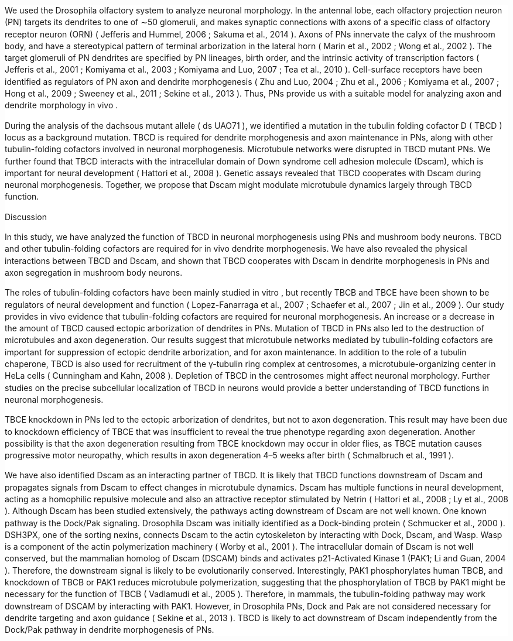 We used the Drosophila olfactory system to analyze neuronal morphology. In the antennal lobe, each olfactory projection neuron (PN) targets its dendrites to one of ∼50 glomeruli, and makes synaptic connections with axons of a specific class of olfactory receptor neuron (ORN) ( Jefferis and Hummel, 2006 ; Sakuma et al., 2014 ). Axons of PNs innervate the calyx of the mushroom body, and have a stereotypical pattern of terminal arborization in the lateral horn ( Marin et al., 2002 ; Wong et al., 2002 ). The target glomeruli of PN dendrites are specified by PN lineages, birth order, and the intrinsic activity of transcription factors ( Jefferis et al., 2001 ; Komiyama et al., 2003 ; Komiyama and Luo, 2007 ; Tea et al., 2010 ). Cell-surface receptors have been identified as regulators of PN axon and dendrite morphogenesis ( Zhu and Luo, 2004 ; Zhu et al., 2006 ; Komiyama et al., 2007 ; Hong et al., 2009 ; Sweeney et al., 2011 ; Sekine et al., 2013 ). Thus, PNs provide us with a suitable model for analyzing axon and dendrite morphology in vivo .

During the analysis of the dachsous mutant allele ( ds UAO71 ), we identified a mutation in the tubulin folding cofactor D ( TBCD ) locus as a background mutation. TBCD is required for dendrite morphogenesis and axon maintenance in PNs, along with other tubulin-folding cofactors involved in neuronal morphogenesis. Microtubule networks were disrupted in TBCD mutant PNs. We further found that TBCD interacts with the intracellular domain of Down syndrome cell adhesion molecule (Dscam), which is important for neural development ( Hattori et al., 2008 ). Genetic assays revealed that TBCD cooperates with Dscam during neuronal morphogenesis. Together, we propose that Dscam might modulate microtubule dynamics largely through TBCD function.

Discussion

In this study, we have analyzed the function of TBCD in neuronal morphogenesis using PNs and mushroom body neurons. TBCD and other tubulin-folding cofactors are required for in vivo dendrite morphogenesis. We have also revealed the physical interactions between TBCD and Dscam, and shown that TBCD cooperates with Dscam in dendrite morphogenesis in PNs and axon segregation in mushroom body neurons.

The roles of tubulin-folding cofactors have been mainly studied in vitro , but recently TBCB and TBCE have been shown to be regulators of neural development and function ( Lopez-Fanarraga et al., 2007 ; Schaefer et al., 2007 ; Jin et al., 2009 ). Our study provides in vivo evidence that tubulin-folding cofactors are required for neuronal morphogenesis. An increase or a decrease in the amount of TBCD caused ectopic arborization of dendrites in PNs. Mutation of TBCD in PNs also led to the destruction of microtubules and axon degeneration. Our results suggest that microtubule networks mediated by tubulin-folding cofactors are important for suppression of ectopic dendrite arborization, and for axon maintenance. In addition to the role of a tubulin chaperone, TBCD is also used for recruitment of the γ-tubulin ring complex at centrosomes, a microtubule-organizing center in HeLa cells ( Cunningham and Kahn, 2008 ). Depletion of TBCD in the centrosomes might affect neuronal morphology. Further studies on the precise subcellular localization of TBCD in neurons would provide a better understanding of TBCD functions in neuronal morphogenesis.

TBCE knockdown in PNs led to the ectopic arborization of dendrites, but not to axon degeneration. This result may have been due to knockdown efficiency of TBCE that was insufficient to reveal the true phenotype regarding axon degeneration. Another possibility is that the axon degeneration resulting from TBCE knockdown may occur in older flies, as TBCE mutation causes progressive motor neuropathy, which results in axon degeneration 4–5 weeks after birth ( Schmalbruch et al., 1991 ).

We have also identified Dscam as an interacting partner of TBCD. It is likely that TBCD functions downstream of Dscam and propagates signals from Dscam to effect changes in microtubule dynamics. Dscam has multiple functions in neural development, acting as a homophilic repulsive molecule and also an attractive receptor stimulated by Netrin ( Hattori et al., 2008 ; Ly et al., 2008 ). Although Dscam has been studied extensively, the pathways acting downstream of Dscam are not well known. One known pathway is the Dock/Pak signaling. Drosophila Dscam was initially identified as a Dock-binding protein ( Schmucker et al., 2000 ). DSH3PX, one of the sorting nexins, connects Dscam to the actin cytoskeleton by interacting with Dock, Dscam, and Wasp. Wasp is a component of the actin polymerization machinery ( Worby et al., 2001 ). The intracellular domain of Dscam is not well conserved, but the mammalian homolog of Dscam (DSCAM) binds and activates p21-Activated Kinase 1 (PAK1; Li and Guan, 2004 ). Therefore, the downstream signal is likely to be evolutionarily conserved. Interestingly, PAK1 phosphorylates human TBCB, and knockdown of TBCB or PAK1 reduces microtubule polymerization, suggesting that the phosphorylation of TBCB by PAK1 might be necessary for the function of TBCB ( Vadlamudi et al., 2005 ). Therefore, in mammals, the tubulin-folding pathway may work downstream of DSCAM by interacting with PAK1. However, in Drosophila PNs, Dock and Pak are not considered necessary for dendrite targeting and axon guidance ( Sekine et al., 2013 ). TBCD is likely to act downstream of Dscam independently from the Dock/Pak pathway in dendrite morphogenesis of PNs.
